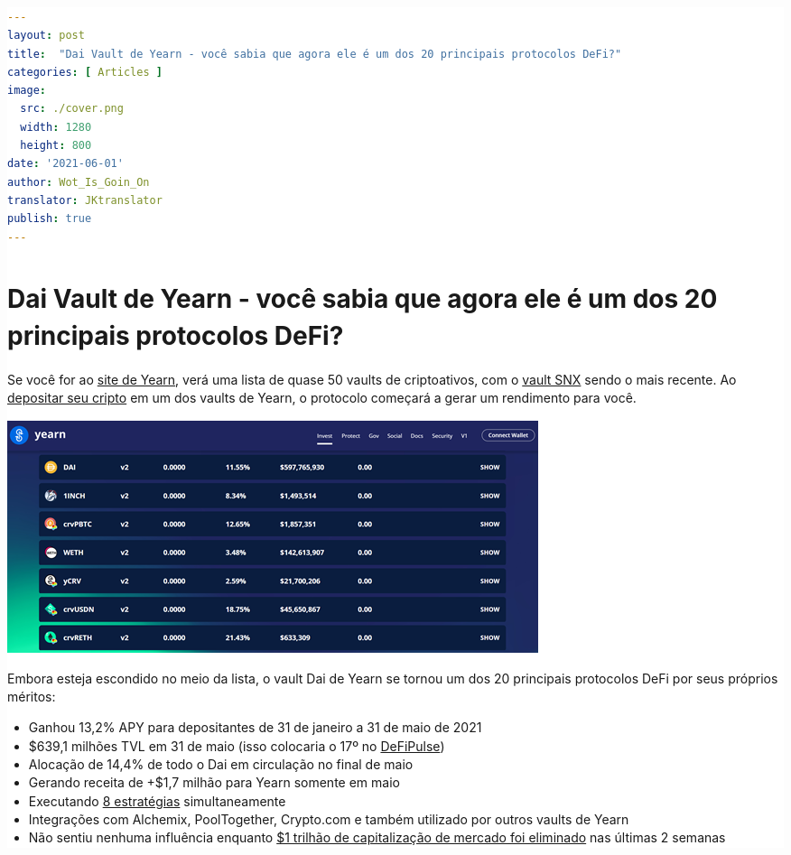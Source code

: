 ```yaml
---
layout: post
title:  "Dai Vault de Yearn - você sabia que agora ele é um dos 20 principais protocolos DeFi?"
categories: [ Articles ]
image:
  src: ./cover.png
  width: 1280
  height: 800
date: '2021-06-01'
author: Wot_Is_Goin_On
translator: JKtranslator
publish: true
---
```


# **Dai Vault de Yearn - você sabia que agora ele é um dos 20 principais protocolos DeFi?**

Se você for ao [site de Yearn](https://yearn.finance/vaults), verá uma lista de quase 50 vaults de criptoativos, com o [vault SNX](https://twitter.com/iearnfinance/status/1395413780012666881) sendo o mais recente. Ao [depositar seu cripto](https://docs.yearn.finance/resources/guides/how-to-participate-in-a-yvault) em um dos vaults de Yearn, o protocolo começará a gerar um rendimento para você.

![](image1.png?w=588&h=257)

Embora esteja escondido no meio da lista, o vault Dai de Yearn se tornou um dos 20 principais protocolos DeFi por seus próprios méritos:

- Ganhou 13,2% APY para depositantes de 31 de janeiro a 31 de maio de 2021
- $639,1 milhões TVL em 31 de maio (isso colocaria o 17º no [DeFiPulse](https://defipulse.com/))
- Alocação de 14,4% de todo o Dai em circulação no final de maio
- Gerando receita de +$1,7 milhão para Yearn somente em maio
- Executando [8 estratégias](https://medium.com/yearn-state-of-the-vaults/the-vaults-at-yearn-9237905ffed3) simultaneamente
- Integrações com Alchemix, PoolTogether, Crypto.com e também utilizado por outros vaults de Yearn
- Não sentiu nenhuma influência enquanto [$1 trilhão de capitalização de mercado foi eliminado](https://edition.cnn.com/2021/05/22/investing/crypto-crash-bitcoin-regulation/index.html) nas últimas 2 semanas
